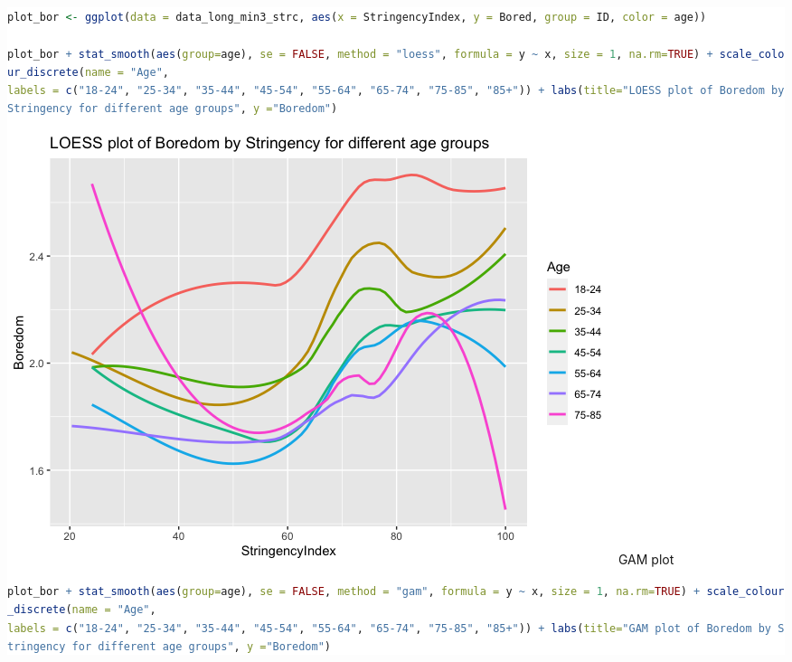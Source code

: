``` r
plot_bor <- ggplot(data = data_long_min3_strc, aes(x = StringencyIndex, y = Bored, group = ID, color = age))

plot_bor + stat_smooth(aes(group=age), se = FALSE, method = "loess", formula = y ~ x, size = 1, na.rm=TRUE) + scale_colour_discrete(name = "Age", 
labels = c("18-24", "25-34", "35-44", "45-54", "55-64", "65-74", "75-85", "85+")) + labs(title="LOESS plot of Boredom by Stringency for different age groups", y ="Boredom")
```

![](200708-Multilevel-models-emotions-and-plots_files/figure-gfm/unnamed-chunk-24-1.png)
GAM
plot

``` r
plot_bor + stat_smooth(aes(group=age), se = FALSE, method = "gam", formula = y ~ x, size = 1, na.rm=TRUE) + scale_colour_discrete(name = "Age", 
labels = c("18-24", "25-34", "35-44", "45-54", "55-64", "65-74", "75-85", "85+")) + labs(title="GAM plot of Boredom by Stringency for different age groups", y ="Boredom")
```

